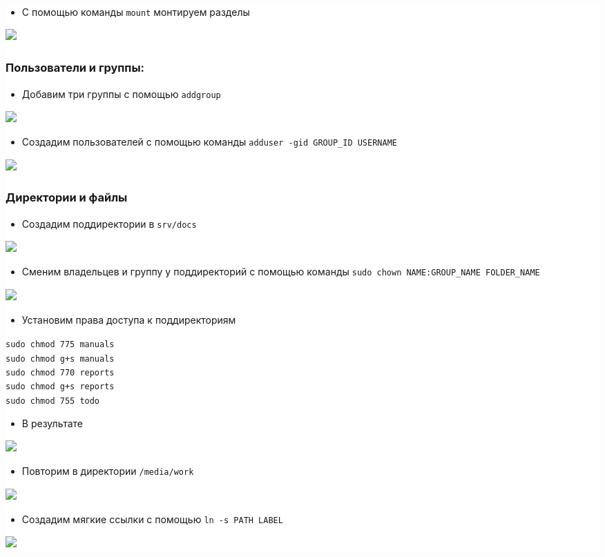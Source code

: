 - С помощью команды `mount` монтируем разделы

<img src="https://sun9-41.userapi.com/impg/Ld_n0lFwDTfYTuHuoyicOl8iXS_bX5UrLnEG7Q/C-zyNh0uvjQ.jpg?size=770x73&quality=96&sign=2d1c9e461b5247dc59e1500ae3fc94cd&type=album" width="600" />

### Пользователи и группы:

- Добавим три группы с помощью `addgroup`

<img src="https://sun9-75.userapi.com/impg/sd2d4dS9K_g1_6ctHGURy4De8r9ajGKmSsEDMg/9FG4405s5iM.jpg?size=416x250&quality=96&sign=4b2c08942666fa003520db632b419540&type=album" width="600" />

- Создадим пользователей с помощью команды `adduser -gid GROUP_ID USERNAME`

<img src="https://sun9-27.userapi.com/impg/8ThGrNy1JENpQan_cBPCOZL2RW7EE5MnivdG2Q/c41IX_gsDmg.jpg?size=443x267&quality=96&sign=782abc4f5fe49a6b8d129481f99699cb&type=album" width="600" />

### Директории и файлы

- Cоздадим поддиректории в `srv/docs`

<img src="https://sun9-65.userapi.com/impg/CdXrtfhlWR9fTJ_wPEIQYiTBjA6hbIvlG6KC-Q/TvrN56CFuzo.jpg?size=419x99&quality=96&sign=9c1216cc9623bccbabc747fd2c05e7ae&type=album" width="600" />

- Сменим владельцев и группу у поддиректорий c помощью команды `sudo chown NAME:GROUP_NAME FOLDER_NAME`

<img src="https://sun9-87.userapi.com/impg/NuYNj-GOXNbMiPcdTNumSQVdoLvVXGa_JNCXgw/xJ9bGn4yA5U.jpg?size=540x67&quality=96&sign=8c1bce0a8bd9e80fdab8d01a28e13b80&type=album" width="600" />

- Установим права доступа к поддиректориям

```
sudo chmod 775 manuals
sudo chmod g+s manuals
sudo chmod 770 reports
sudo chmod g+s reports
sudo chmod 755 todo
```

- В результате

<img src="https://sun9-79.userapi.com/impg/CCvhZrWMg2oRhwp8ZI5C594UwN5zqAVKvLXR7w/683Ta2z_tKw.jpg?size=492x114&quality=96&sign=b3c40c34a7ad8459bb1a379a0fa73ff7&type=album" width="600" />

- Повторим в директории `/media/work`

<img src="https://sun9-72.userapi.com/impg/IqaUbRsnWZH2ejJhni0x8cNBZ4FCEoz168Z6eA/Mh_nN4bzndQ.jpg?size=547x364&quality=96&sign=61dda0f4fb5e090c858de5b45d181156&type=album" width="600" />

- Создадим мягкие ссылки c помощью `ln -s PATH LABEL`

<img src="https://sun9-73.userapi.com/impg/2STkf3kl5Hbw5T5fgHdK7lGnAaw1jOvKhEq4kg/LTWRz8Iu8fk.jpg?size=633x85&quality=96&sign=e7206a14dc0e94a23684c54b810a3632&type=album" width="600" />
